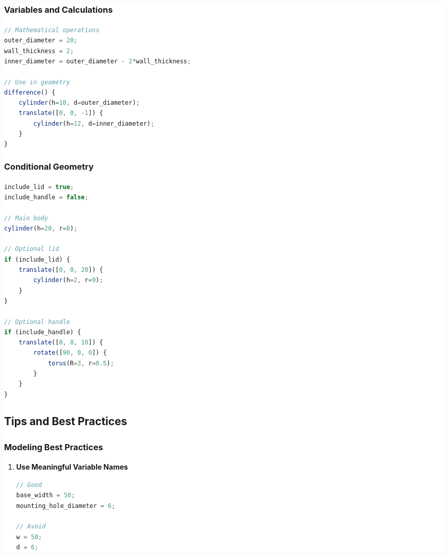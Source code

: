 ### Variables and Calculations
```javascript
// Mathematical operations
outer_diameter = 20;
wall_thickness = 2;
inner_diameter = outer_diameter - 2*wall_thickness;

// Use in geometry
difference() {
    cylinder(h=10, d=outer_diameter);
    translate([0, 0, -1]) {
        cylinder(h=12, d=inner_diameter);
    }
}
```

### Conditional Geometry
```javascript
include_lid = true;
include_handle = false;

// Main body
cylinder(h=20, r=8);

// Optional lid
if (include_lid) {
    translate([0, 0, 20]) {
        cylinder(h=2, r=9);
    }
}

// Optional handle
if (include_handle) {
    translate([0, 8, 10]) {
        rotate([90, 0, 0]) {
            torus(R=3, r=0.5);
        }
    }
}
```

## Tips and Best Practices

### Modeling Best Practices

1. **Use Meaningful Variable Names**
   ```javascript
   // Good
   base_width = 50;
   mounting_hole_diameter = 6;
   
   // Avoid
   w = 50;
   d = 6;
   ```
